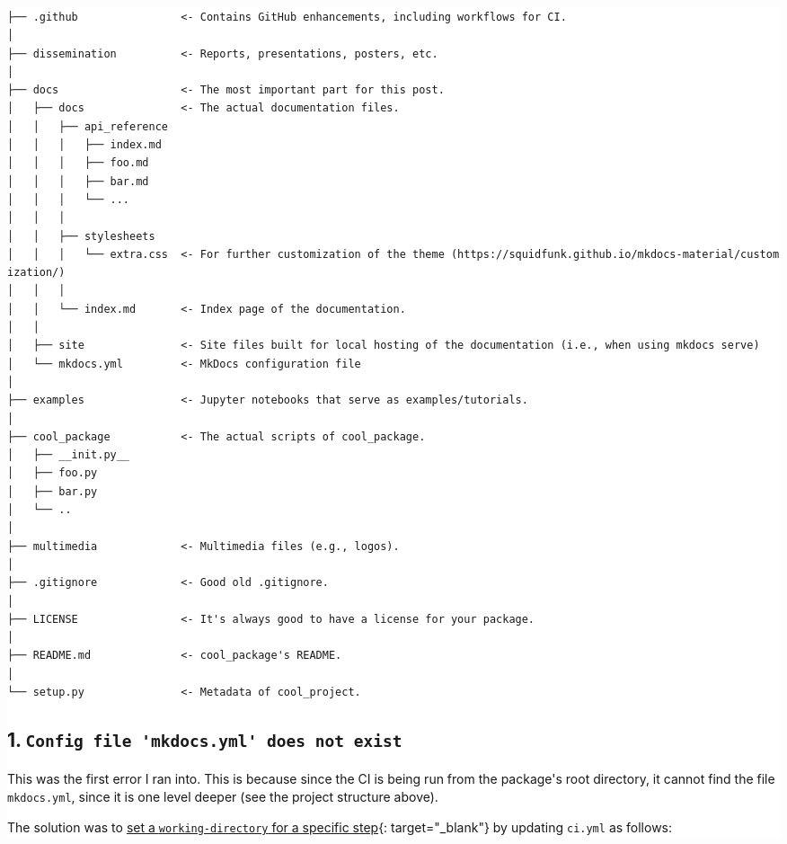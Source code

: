 ```
├── .github                <- Contains GitHub enhancements, including workflows for CI.
│
├── dissemination          <- Reports, presentations, posters, etc.
│
├── docs                   <- The most important part for this post.
│   ├── docs               <- The actual documentation files.
│   │   ├── api_reference
│   │   │   ├── index.md
│   │   │   ├── foo.md     
│   │   │   ├── bar.md  
│   │   │   └── ...
│   │   │
│   │   ├── stylesheets
│   │   │   └── extra.css  <- For further customization of the theme (https://squidfunk.github.io/mkdocs-material/customization/)
│   │   │
│   │   └── index.md       <- Index page of the documentation.
│   │
│   ├── site               <- Site files built for local hosting of the documentation (i.e., when using mkdocs serve)
│   └── mkdocs.yml         <- MkDocs configuration file
│
├── examples               <- Jupyter notebooks that serve as examples/tutorials.
│
├── cool_package           <- The actual scripts of cool_package.
│   ├── __init.py__
│   ├── foo.py
│   ├── bar.py
│   └── ..
│
├── multimedia             <- Multimedia files (e.g., logos).
│
├── .gitignore             <- Good old .gitignore.
│
├── LICENSE                <- It's always good to have a license for your package.
│
├── README.md              <- cool_package's README.
│
└── setup.py               <- Metadata of cool_project.
```


## 1. `Config file 'mkdocs.yml' does not exist`
This was the first error I ran into. This is because since the CI is being run from
the package's root directory, it cannot find the file `mkdocs.yml`, since it is one
level deeper (see the project structure above).

The solution was to [set a `working-directory` for a specific step](https://stackoverflow.com/a/58142276/948768){: target="_blank"}
by updating `ci.yml` as follows:
